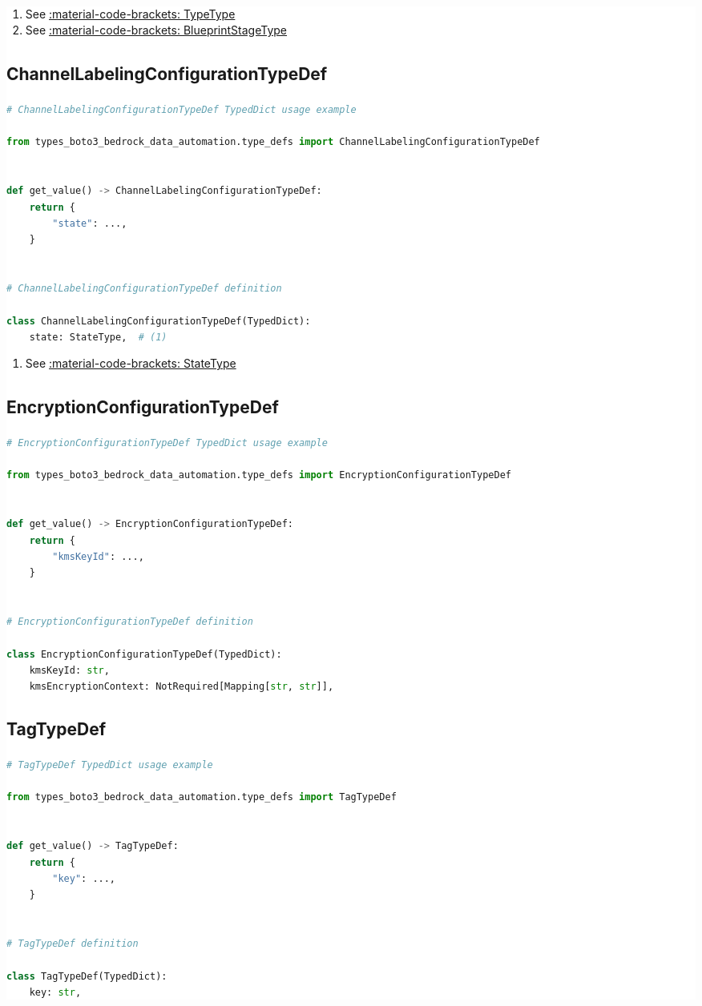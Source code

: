 1. See [:material-code-brackets: TypeType](./literals.md#typetype)
2. See [:material-code-brackets: BlueprintStageType](./literals.md#blueprintstagetype)

## ChannelLabelingConfigurationTypeDef

```python
# ChannelLabelingConfigurationTypeDef TypedDict usage example

from types_boto3_bedrock_data_automation.type_defs import ChannelLabelingConfigurationTypeDef


def get_value() -> ChannelLabelingConfigurationTypeDef:
    return {
        "state": ...,
    }


# ChannelLabelingConfigurationTypeDef definition

class ChannelLabelingConfigurationTypeDef(TypedDict):
    state: StateType,  # (1)
```

1. See [:material-code-brackets: StateType](./literals.md#statetype)

## EncryptionConfigurationTypeDef

```python
# EncryptionConfigurationTypeDef TypedDict usage example

from types_boto3_bedrock_data_automation.type_defs import EncryptionConfigurationTypeDef


def get_value() -> EncryptionConfigurationTypeDef:
    return {
        "kmsKeyId": ...,
    }


# EncryptionConfigurationTypeDef definition

class EncryptionConfigurationTypeDef(TypedDict):
    kmsKeyId: str,
    kmsEncryptionContext: NotRequired[Mapping[str, str]],
```


## TagTypeDef

```python
# TagTypeDef TypedDict usage example

from types_boto3_bedrock_data_automation.type_defs import TagTypeDef


def get_value() -> TagTypeDef:
    return {
        "key": ...,
    }


# TagTypeDef definition

class TagTypeDef(TypedDict):
    key: str,
```